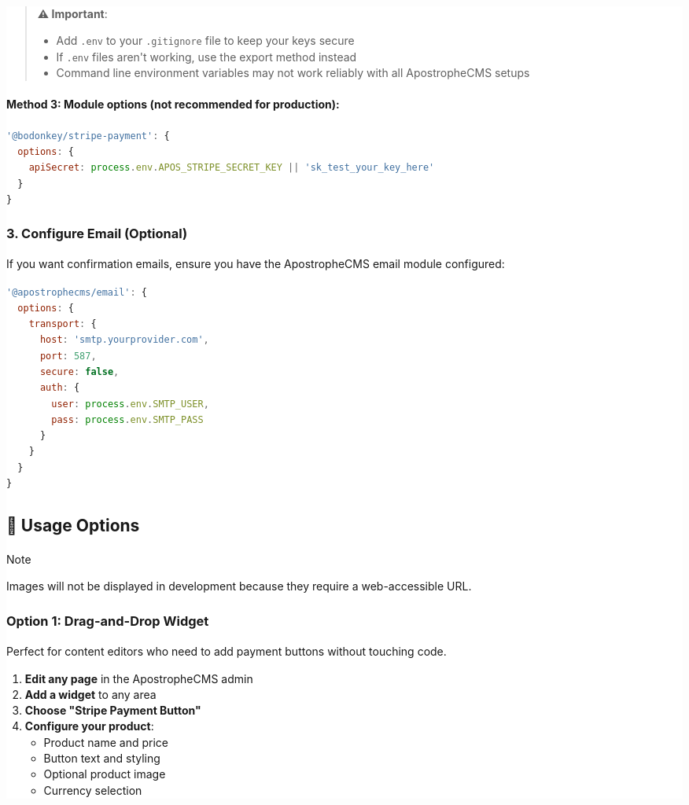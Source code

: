 > **⚠️ Important**: 
> - Add `.env` to your `.gitignore` file to keep your keys secure
> - If `.env` files aren't working, use the export method instead
> - Command line environment variables may not work reliably with all ApostropheCMS setups

#### Method 3: Module options (not recommended for production):
   ```javascript
   '@bodonkey/stripe-payment': {
     options: {
       apiSecret: process.env.APOS_STRIPE_SECRET_KEY || 'sk_test_your_key_here'
     }
   }
   ```


### 3. Configure Email (Optional)

If you want confirmation emails, ensure you have the ApostropheCMS email module configured:

```javascript
'@apostrophecms/email': {
  options: {
    transport: {
      host: 'smtp.yourprovider.com',
      port: 587,
      secure: false,
      auth: {
        user: process.env.SMTP_USER,
        pass: process.env.SMTP_PASS
      }
    }
  }
}
```

## 🎯 Usage Options

> [!NOTE]
> Images will not be displayed in development because they require a web-accessible URL.

### Option 1: Drag-and-Drop Widget

Perfect for content editors who need to add payment buttons without touching code.

1. **Edit any page** in the ApostropheCMS admin
2. **Add a widget** to any area
3. **Choose "Stripe Payment Button"**
4. **Configure your product**:
   - Product name and price
   - Button text and styling
   - Optional product image
   - Currency selection
